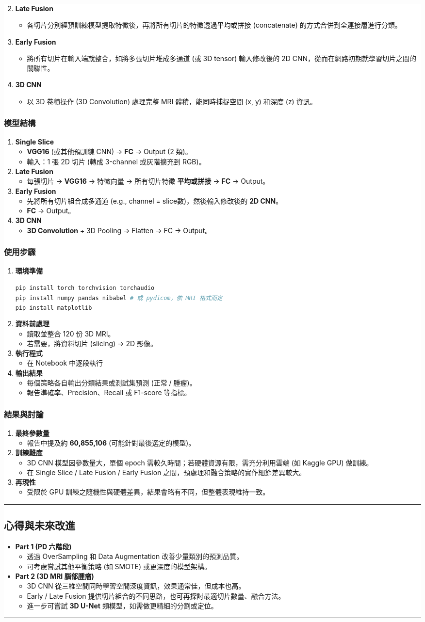 2. **Late Fusion**  
   - 各切片分別經預訓練模型提取特徵後，再將所有切片的特徵透過平均或拼接 (concatenate) 的方式合併到全連接層進行分類。  

3. **Early Fusion**  
   - 將所有切片在輸入端就整合，如將多張切片堆成多通道 (或 3D tensor) 輸入修改後的 2D CNN，從而在網路初期就學習切片之間的關聯性。  

4. **3D CNN**  
   - 以 3D 卷積操作 (3D Convolution) 處理完整 MRI 體積，能同時捕捉空間 (x, y) 和深度 (z) 資訊。  

### 模型結構
1. **Single Slice**  
   - **VGG16** (或其他預訓練 CNN) → **FC** → Output (2 類)。  
   - 輸入：1 張 2D 切片 (轉成 3-channel 或灰階擴充到 RGB)。  
2. **Late Fusion**  
   - 每張切片 → **VGG16** → 特徵向量 → 所有切片特徵 **平均或拼接** → **FC** → Output。  
3. **Early Fusion**  
   - 先將所有切片組合成多通道 (e.g., channel = slice數)，然後輸入修改後的 **2D CNN**。  
   - **FC** → Output。  
4. **3D CNN**  
   - **3D Convolution** + 3D Pooling → Flatten → FC → Output。  

### 使用步驟
1. **環境準備**  
   ```bash
   pip install torch torchvision torchaudio
   pip install numpy pandas nibabel # 或 pydicom，依 MRI 格式而定
   pip install matplotlib
   ```
2. **資料前處理**  
   - 讀取並整合 120 份 3D MRI。  
   - 若需要，將資料切片 (slicing) → 2D 影像。  
3. **執行程式**  
   - 在 Notebook 中逐段執行  
4. **輸出結果**  
   - 每個策略各自輸出分類結果或測試集預測 (正常 / 腫瘤)。  
   - 報告準確率、Precision、Recall 或 F1-score 等指標。

### 結果與討論
1. **最終參數量**  
   - 報告中提及約 **60,855,106** (可能針對最後選定的模型)。  
2. **訓練難度**  
   - 3D CNN 模型因參數量大，單個 epoch 需較久時間；若硬體資源有限，需充分利用雲端 (如 Kaggle GPU) 做訓練。  
   - 在 Single Slice / Late Fusion / Early Fusion 之間，預處理和融合策略的實作細節差異較大。  
3. **再現性**  
   - 受限於 GPU 訓練之隨機性與硬體差異，結果會略有不同，但整體表現維持一致。

---

## 心得與未來改進
- **Part 1 (PD 六階段)**  
  - 透過 OverSampling 和 Data Augmentation 改善少量類別的預測品質。  
  - 可考慮嘗試其他平衡策略 (如 SMOTE) 或更深度的模型架構。  
- **Part 2 (3D MRI 腦部腫瘤)**  
  - 3D CNN 從三維空間同時學習空間深度資訊，效果通常佳，但成本也高。  
  - Early / Late Fusion 提供切片組合的不同思路，也可再探討最適切片數量、融合方法。  
  - 進一步可嘗試 **3D U-Net** 類模型，如需做更精細的分割或定位。

---
